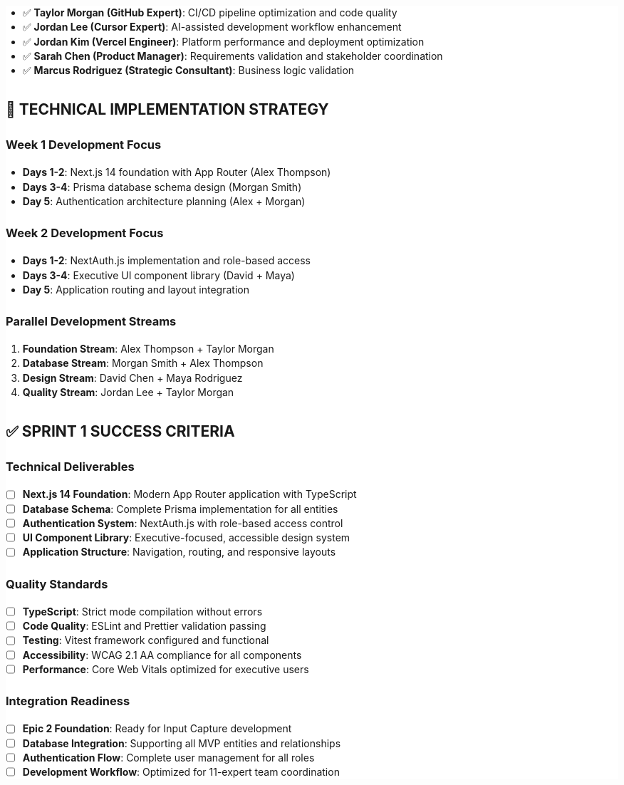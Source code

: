 - ✅ **Taylor Morgan (GitHub Expert)**: CI/CD pipeline optimization and code quality
- ✅ **Jordan Lee (Cursor Expert)**: AI-assisted development workflow enhancement
- ✅ **Jordan Kim (Vercel Engineer)**: Platform performance and deployment optimization
- ✅ **Sarah Chen (Product Manager)**: Requirements validation and stakeholder coordination
- ✅ **Marcus Rodriguez (Strategic Consultant)**: Business logic validation

## 🔧 **TECHNICAL IMPLEMENTATION STRATEGY**

### **Week 1 Development Focus**

- **Days 1-2**: Next.js 14 foundation with App Router (Alex Thompson)
- **Days 3-4**: Prisma database schema design (Morgan Smith)
- **Day 5**: Authentication architecture planning (Alex + Morgan)

### **Week 2 Development Focus**

- **Days 1-2**: NextAuth.js implementation and role-based access
- **Days 3-4**: Executive UI component library (David + Maya)
- **Day 5**: Application routing and layout integration

### **Parallel Development Streams**

1. **Foundation Stream**: Alex Thompson + Taylor Morgan
2. **Database Stream**: Morgan Smith + Alex Thompson
3. **Design Stream**: David Chen + Maya Rodriguez
4. **Quality Stream**: Jordan Lee + Taylor Morgan

## ✅ **SPRINT 1 SUCCESS CRITERIA**

### **Technical Deliverables**

- [ ] **Next.js 14 Foundation**: Modern App Router application with TypeScript
- [ ] **Database Schema**: Complete Prisma implementation for all entities
- [ ] **Authentication System**: NextAuth.js with role-based access control
- [ ] **UI Component Library**: Executive-focused, accessible design system
- [ ] **Application Structure**: Navigation, routing, and responsive layouts

### **Quality Standards**

- [ ] **TypeScript**: Strict mode compilation without errors
- [ ] **Code Quality**: ESLint and Prettier validation passing
- [ ] **Testing**: Vitest framework configured and functional
- [ ] **Accessibility**: WCAG 2.1 AA compliance for all components
- [ ] **Performance**: Core Web Vitals optimized for executive users

### **Integration Readiness**

- [ ] **Epic 2 Foundation**: Ready for Input Capture development
- [ ] **Database Integration**: Supporting all MVP entities and relationships
- [ ] **Authentication Flow**: Complete user management for all roles
- [ ] **Development Workflow**: Optimized for 11-expert team coordination
